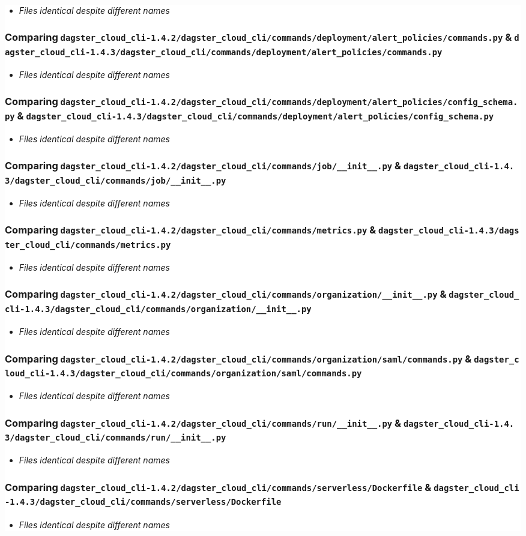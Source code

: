  * *Files identical despite different names*

### Comparing `dagster_cloud_cli-1.4.2/dagster_cloud_cli/commands/deployment/alert_policies/commands.py` & `dagster_cloud_cli-1.4.3/dagster_cloud_cli/commands/deployment/alert_policies/commands.py`

 * *Files identical despite different names*

### Comparing `dagster_cloud_cli-1.4.2/dagster_cloud_cli/commands/deployment/alert_policies/config_schema.py` & `dagster_cloud_cli-1.4.3/dagster_cloud_cli/commands/deployment/alert_policies/config_schema.py`

 * *Files identical despite different names*

### Comparing `dagster_cloud_cli-1.4.2/dagster_cloud_cli/commands/job/__init__.py` & `dagster_cloud_cli-1.4.3/dagster_cloud_cli/commands/job/__init__.py`

 * *Files identical despite different names*

### Comparing `dagster_cloud_cli-1.4.2/dagster_cloud_cli/commands/metrics.py` & `dagster_cloud_cli-1.4.3/dagster_cloud_cli/commands/metrics.py`

 * *Files identical despite different names*

### Comparing `dagster_cloud_cli-1.4.2/dagster_cloud_cli/commands/organization/__init__.py` & `dagster_cloud_cli-1.4.3/dagster_cloud_cli/commands/organization/__init__.py`

 * *Files identical despite different names*

### Comparing `dagster_cloud_cli-1.4.2/dagster_cloud_cli/commands/organization/saml/commands.py` & `dagster_cloud_cli-1.4.3/dagster_cloud_cli/commands/organization/saml/commands.py`

 * *Files identical despite different names*

### Comparing `dagster_cloud_cli-1.4.2/dagster_cloud_cli/commands/run/__init__.py` & `dagster_cloud_cli-1.4.3/dagster_cloud_cli/commands/run/__init__.py`

 * *Files identical despite different names*

### Comparing `dagster_cloud_cli-1.4.2/dagster_cloud_cli/commands/serverless/Dockerfile` & `dagster_cloud_cli-1.4.3/dagster_cloud_cli/commands/serverless/Dockerfile`

 * *Files identical despite different names*
